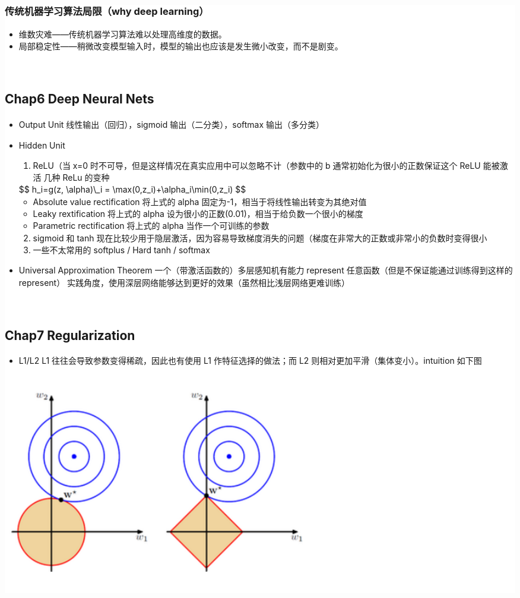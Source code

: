 ### 传统机器学习算法局限（why deep learning）  

- 维数灾难——传统机器学习算法难以处理高维度的数据。
- 局部稳定性——稍微改变模型输入时，模型的输出也应该是发生微小改变，而不是剧变。

<br>

## Chap6 Deep Neural Nets  
- Output Unit
  线性输出（回归），sigmoid 输出（二分类），softmax 输出（多分类）
- Hidden Unit
  1. ReLU（当 x=0 时不可导，但是这样情况在真实应用中可以忽略不计（参数中的 b 通常初始化为很小的正数保证这个 ReLU 能被激活
  几种 ReLu 的变种

  
    <div class="formula">
      $$ h_i=g(z, \alpha)\_i = \max(0,z_i)+\alpha_i\min(0,z_i) $$
    </div>
  

    - Absolute value rectification 将上式的 alpha 固定为-1，相当于将线性输出转变为其绝对值
    - Leaky rextification 将上式的 alpha 设为很小的正数(0.01)，相当于给负数一个很小的梯度
    - Parametric rectification 将上式的 alpha 当作一个可训练的参数
  2. sigmoid 和 tanh
  现在比较少用于隐层激活，因为容易导致梯度消失的问题（梯度在非常大的正数或非常小的负数时变得很小
  3. 一些不太常用的 softplus / Hard tanh / softmax
- Universal Approximation Theorem
  一个（带激活函数的）多层感知机有能力 represent 任意函数（但是不保证能通过训练得到这样的 represent）
  实践角度，使用深层网络能够达到更好的效果（虽然相比浅层网络更难训练）

<br>

## Chap7 Regularization  
- L1/L2
L1 往往会导致参数变得稀疏，因此也有使用 L1 作特征选择的做法；而 L2 则相对更加平滑（集体变小）。intuition 如下图


<div class="figure">
  <a href="/assets/figures/l1.png" data-lightbox="l1_norm">
    <img src="/assets/figures/l1.png" width="60%" alt="l1_norm" referrerPolicy="no-referrer"/>
  </a>
</div>
